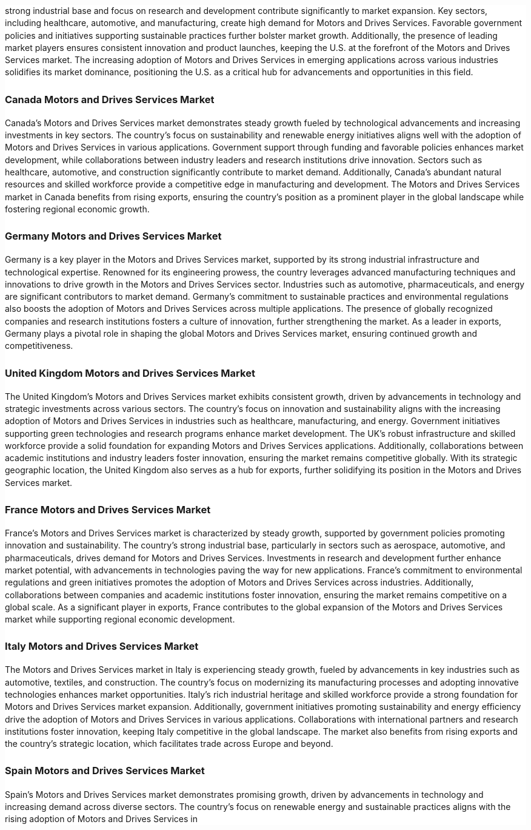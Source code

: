 strong industrial base and focus on research and development contribute significantly to market expansion. Key sectors, including healthcare, automotive, and manufacturing, create high demand for Motors and Drives Services. Favorable government policies and initiatives supporting sustainable practices further bolster market growth. Additionally, the presence of leading market players ensures consistent innovation and product launches, keeping the U.S. at the forefront of the Motors and Drives Services market. The increasing adoption of Motors and Drives Services in emerging applications across various industries solidifies its market dominance, positioning the U.S. as a critical hub for advancements and opportunities in this field.</p><h3>Canada Motors and Drives Services Market</h3><p>Canada&rsquo;s Motors and Drives Services market demonstrates steady growth fueled by technological advancements and increasing investments in key sectors. The country&rsquo;s focus on sustainability and renewable energy initiatives aligns well with the adoption of Motors and Drives Services in various applications. Government support through funding and favorable policies enhances market development, while collaborations between industry leaders and research institutions drive innovation. Sectors such as healthcare, automotive, and construction significantly contribute to market demand. Additionally, Canada&rsquo;s abundant natural resources and skilled workforce provide a competitive edge in manufacturing and development. The Motors and Drives Services market in Canada benefits from rising exports, ensuring the country&rsquo;s position as a prominent player in the global landscape while fostering regional economic growth.</p><h3>Germany Motors and Drives Services Market</h3><p>Germany is a key player in the Motors and Drives Services market, supported by its strong industrial infrastructure and technological expertise. Renowned for its engineering prowess, the country leverages advanced manufacturing techniques and innovations to drive growth in the Motors and Drives Services sector. Industries such as automotive, pharmaceuticals, and energy are significant contributors to market demand. Germany&rsquo;s commitment to sustainable practices and environmental regulations also boosts the adoption of Motors and Drives Services across multiple applications. The presence of globally recognized companies and research institutions fosters a culture of innovation, further strengthening the market. As a leader in exports, Germany plays a pivotal role in shaping the global Motors and Drives Services market, ensuring continued growth and competitiveness.</p><h3>United Kingdom Motors and Drives Services Market</h3><p>The United Kingdom&rsquo;s Motors and Drives Services market exhibits consistent growth, driven by advancements in technology and strategic investments across various sectors. The country&rsquo;s focus on innovation and sustainability aligns with the increasing adoption of Motors and Drives Services in industries such as healthcare, manufacturing, and energy. Government initiatives supporting green technologies and research programs enhance market development. The UK&rsquo;s robust infrastructure and skilled workforce provide a solid foundation for expanding Motors and Drives Services applications. Additionally, collaborations between academic institutions and industry leaders foster innovation, ensuring the market remains competitive globally. With its strategic geographic location, the United Kingdom also serves as a hub for exports, further solidifying its position in the Motors and Drives Services market.</p><h3>France Motors and Drives Services Market</h3><p>France&rsquo;s Motors and Drives Services market is characterized by steady growth, supported by government policies promoting innovation and sustainability. The country&rsquo;s strong industrial base, particularly in sectors such as aerospace, automotive, and pharmaceuticals, drives demand for Motors and Drives Services. Investments in research and development further enhance market potential, with advancements in technologies paving the way for new applications. France&rsquo;s commitment to environmental regulations and green initiatives promotes the adoption of Motors and Drives Services across industries. Additionally, collaborations between companies and academic institutions foster innovation, ensuring the market remains competitive on a global scale. As a significant player in exports, France contributes to the global expansion of the Motors and Drives Services market while supporting regional economic development.</p><h3>Italy Motors and Drives Services Market</h3><p>The Motors and Drives Services market in Italy is experiencing steady growth, fueled by advancements in key industries such as automotive, textiles, and construction. The country&rsquo;s focus on modernizing its manufacturing processes and adopting innovative technologies enhances market opportunities. Italy&rsquo;s rich industrial heritage and skilled workforce provide a strong foundation for Motors and Drives Services market expansion. Additionally, government initiatives promoting sustainability and energy efficiency drive the adoption of Motors and Drives Services in various applications. Collaborations with international partners and research institutions foster innovation, keeping Italy competitive in the global landscape. The market also benefits from rising exports and the country&rsquo;s strategic location, which facilitates trade across Europe and beyond.</p><h3>Spain Motors and Drives Services Market</h3><p>Spain&rsquo;s Motors and Drives Services market demonstrates promising growth, driven by advancements in technology and increasing demand across diverse sectors. The country&rsquo;s focus on renewable energy and sustainable practices aligns with the rising adoption of Motors and Drives Services in